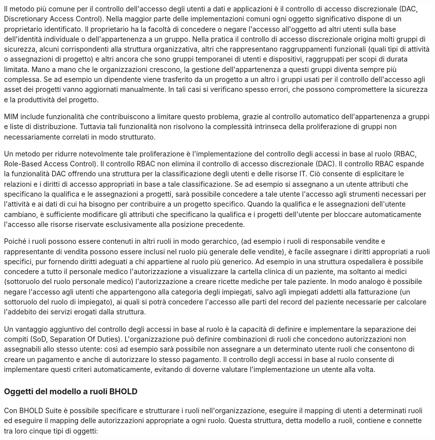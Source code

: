 Il metodo più comune per il controllo dell'accesso degli utenti a dati e applicazioni è il controllo di accesso discrezionale (DAC, Discretionary Access Control). Nella maggior parte delle implementazioni comuni ogni oggetto significativo dispone di un proprietario identificato. Il proprietario ha la facoltà di concedere o negare l'accesso all'oggetto ad altri utenti sulla base dell'identità individuale o dell'appartenenza a un gruppo. Nella pratica il controllo di accesso discrezionale origina molti gruppi di sicurezza, alcuni corrispondenti alla struttura organizzativa, altri che rappresentano raggruppamenti funzionali (quali tipi di attività o assegnazioni di progetto) e altri ancora che sono gruppi temporanei di utenti e dispositivi, raggruppati per scopi di durata limitata. Mano a mano che le organizzazioni crescono, la gestione dell'appartenenza a questi gruppi diventa sempre più complessa. Se ad esempio un dipendente viene trasferito da un progetto a un altro i gruppi usati per il controllo dell'accesso agli asset dei progetti vanno aggiornati manualmente. In tali casi si verificano spesso errori, che possono compromettere la sicurezza e la produttività del progetto.

MIM include funzionalità che contribuiscono a limitare questo problema, grazie al controllo automatico dell'appartenenza a gruppi e liste di distribuzione. Tuttavia tali funzionalità non risolvono la complessità intrinseca della proliferazione di gruppi non necessariamente correlati in modo strutturato.

Un metodo per ridurre notevolmente tale proliferazione è l'implementazione del controllo degli accessi in base al ruolo (RBAC, Role-Based Access Control). Il controllo RBAC non elimina il controllo di accesso discrezionale (DAC).  Il controllo RBAC espande la funzionalità DAC offrendo una struttura per la classificazione degli utenti e delle risorse IT. Ciò consente di esplicitare le relazioni e i diritti di accesso appropriati in base a tale classificazione. Se ad esempio si assegnano a un utente attributi che specificano la qualifica e le assegnazioni a progetti, sarà possibile concedere a tale utente l'accesso agli strumenti necessari per l'attività e ai dati di cui ha bisogno per contribuire a un progetto specifico. Quando la qualifica e le assegnazioni dell'utente cambiano, è sufficiente modificare gli attributi che specificano la qualifica e i progetti dell'utente per bloccare automaticamente l'accesso alle risorse riservate esclusivamente alla posizione precedente.

Poiché i ruoli possono essere contenuti in altri ruoli in modo gerarchico, (ad esempio i ruoli di responsabile vendite e rappresentante di vendita possono essere inclusi nel ruolo più generale delle vendite), è facile assegnare i diritti appropriati a ruoli specifici, pur fornendo diritti adeguati a chi appartiene al ruolo più generico. Ad esempio in una struttura ospedaliera è possibile concedere a tutto il personale medico l'autorizzazione a visualizzare la cartella clinica di un paziente, ma soltanto ai medici (sottoruolo del ruolo personale medico) l'autorizzazione a creare ricette mediche per tale paziente. In modo analogo è possibile negare l'accesso agli utenti che appartengono alla categoria degli impiegati, salvo agli impiegati addetti alla fatturazione (un sottoruolo del ruolo di impiegato), ai quali si potrà concedere l'accesso alle parti del record del paziente necessarie per calcolare l'addebito dei servizi erogati dalla struttura.

Un vantaggio aggiuntivo del controllo degli accessi in base al ruolo è la capacità di definire e implementare la separazione dei compiti (SoD, Separation Of Duties). L'organizzazione può definire combinazioni di ruoli che concedono autorizzazioni non assegnabili allo stesso utente: così ad esempio sarà possibile non assegnare a un determinato utente ruoli che consentono di creare un pagamento e anche di autorizzare lo stesso pagamento. Il controllo degli accessi in base al ruolo consente di implementare questi criteri automaticamente, evitando di doverne valutare l'implementazione un utente alla volta.

### <a name="bhold-role-model-objects"></a>Oggetti del modello a ruoli BHOLD

Con BHOLD Suite è possibile specificare e strutturare i ruoli nell'organizzazione, eseguire il mapping di utenti a determinati ruoli ed eseguire il mapping delle autorizzazioni appropriate a ogni ruolo. Questa struttura, detta modello a ruoli, contiene e connette tra loro cinque tipi di oggetti: 
